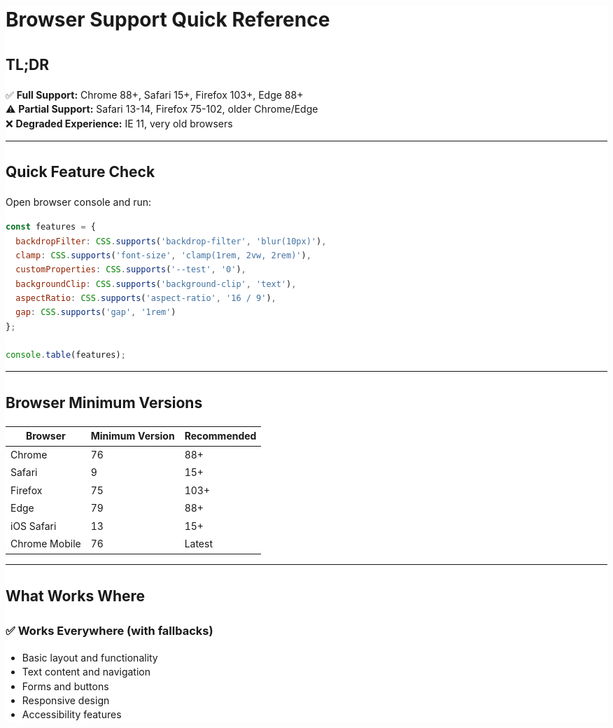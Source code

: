 # Browser Support Quick Reference

## TL;DR

✅ **Full Support:** Chrome 88+, Safari 15+, Firefox 103+, Edge 88+  
⚠️ **Partial Support:** Safari 13-14, Firefox 75-102, older Chrome/Edge  
❌ **Degraded Experience:** IE 11, very old browsers

---

## Quick Feature Check

Open browser console and run:

```javascript
const features = {
  backdropFilter: CSS.supports('backdrop-filter', 'blur(10px)'),
  clamp: CSS.supports('font-size', 'clamp(1rem, 2vw, 2rem)'),
  customProperties: CSS.supports('--test', '0'),
  backgroundClip: CSS.supports('background-clip', 'text'),
  aspectRatio: CSS.supports('aspect-ratio', '16 / 9'),
  gap: CSS.supports('gap', '1rem')
};

console.table(features);
```

---

## Browser Minimum Versions

| Browser | Minimum Version | Recommended |
|---------|----------------|-------------|
| Chrome | 76 | 88+ |
| Safari | 9 | 15+ |
| Firefox | 75 | 103+ |
| Edge | 79 | 88+ |
| iOS Safari | 13 | 15+ |
| Chrome Mobile | 76 | Latest |

---

## What Works Where

### ✅ Works Everywhere (with fallbacks)
- Basic layout and functionality
- Text content and navigation
- Forms and buttons
- Responsive design
- Accessibility features

